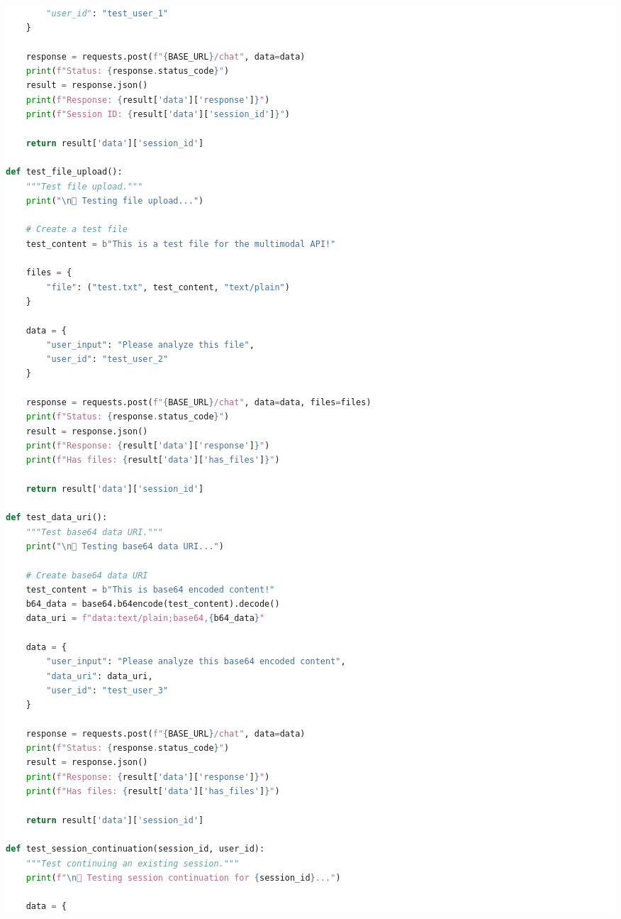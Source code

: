 ```python
        "user_id": "test_user_1"
    }
    
    response = requests.post(f"{BASE_URL}/chat", data=data)
    print(f"Status: {response.status_code}")
    result = response.json()
    print(f"Response: {result['data']['response']}")
    print(f"Session ID: {result['data']['session_id']}")
    
    return result['data']['session_id']

def test_file_upload():
    """Test file upload."""
    print("\n📁 Testing file upload...")
    
    # Create a test file
    test_content = b"This is a test file for the multimodal API!"
    
    files = {
        "file": ("test.txt", test_content, "text/plain")
    }
    
    data = {
        "user_input": "Please analyze this file",
        "user_id": "test_user_2"
    }
    
    response = requests.post(f"{BASE_URL}/chat", data=data, files=files)
    print(f"Status: {response.status_code}")
    result = response.json()
    print(f"Response: {result['data']['response']}")
    print(f"Has files: {result['data']['has_files']}")
    
    return result['data']['session_id']

def test_data_uri():
    """Test base64 data URI."""
    print("\n🔗 Testing base64 data URI...")
    
    # Create base64 data URI
    test_content = b"This is base64 encoded content!"
    b64_data = base64.b64encode(test_content).decode()
    data_uri = f"data:text/plain;base64,{b64_data}"
    
    data = {
        "user_input": "Please analyze this base64 encoded content",
        "data_uri": data_uri,
        "user_id": "test_user_3"
    }
    
    response = requests.post(f"{BASE_URL}/chat", data=data)
    print(f"Status: {response.status_code}")
    result = response.json()
    print(f"Response: {result['data']['response']}")
    print(f"Has files: {result['data']['has_files']}")
    
    return result['data']['session_id']

def test_session_continuation(session_id, user_id):
    """Test continuing an existing session."""
    print(f"\n🔄 Testing session continuation for {session_id}...")
    
    data = {
```
